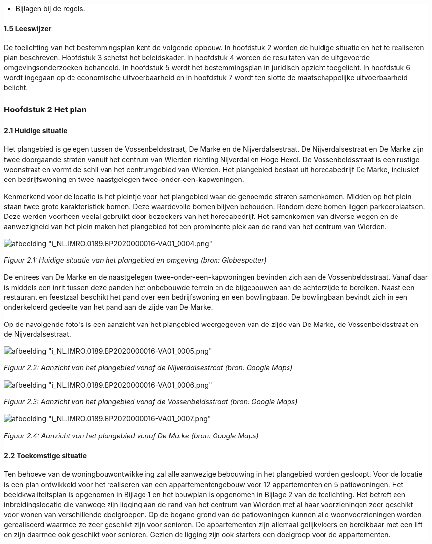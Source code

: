 * Bijlagen bij de regels.

#### 1\.5 Leeswijzer

De toelichting van het bestemmingsplan kent de volgende opbouw. In hoofdstuk 2 worden de huidige situatie en het te realiseren plan beschreven. Hoofdstuk 3 schetst het beleidskader. In hoofdstuk 4 worden de resultaten van de uitgevoerde omgevingsonderzoeken behandeld. In hoofdstuk 5 wordt het bestemmingsplan in juridisch opzicht toegelicht. In hoofdstuk 6 wordt ingegaan op de economische uitvoerbaarheid en in hoofdstuk 7 wordt ten slotte de maatschappelijke uitvoerbaarheid belicht.

### Hoofdstuk 2 Het plan

#### 2\.1 Huidige situatie

Het plangebied is gelegen tussen de Vossenbeldsstraat, De Marke en de Nijverdalsestraat. De Nijverdalsestraat en De Marke zijn twee doorgaande straten vanuit het centrum van Wierden richting Nijverdal en Hoge Hexel. De Vossenbeldsstraat is een rustige woonstraat en vormt de schil van het centrumgebied van Wierden. Het plangebied bestaat uit horecabedrijf De Marke, inclusief een bedrijfswoning en twee naastgelegen twee\-onder\-een\-kapwoningen.

Kenmerkend voor de locatie is het pleintje voor het plangebied waar de genoemde straten samenkomen. Midden op het plein staan twee grote karakteristiek bomen. Deze waardevolle bomen blijven behouden. Rondom deze bomen liggen parkeerplaatsen. Deze werden voorheen veelal gebruikt door bezoekers van het horecabedrijf. Het samenkomen van diverse wegen en de aanwezigheid van het plein maken het plangebied tot een prominente plek aan de rand van het centrum van Wierden.

![afbeelding "i_NL.IMRO.0189.BP2020000016-VA01_0004.png"](i_NL.IMRO.0189.BP2020000016-VA01_0004.png)

*Figuur 2\.1: Huidige situatie van het plangebied en omgeving (bron: Globespotter)*

De entrees van De Marke en de naastgelegen twee\-onder\-een\-kapwoningen bevinden zich aan de Vossenbeldsstraat. Vanaf daar is middels een inrit tussen deze panden het onbebouwde terrein en de bijgebouwen aan de achterzijde te bereiken. Naast een restaurant en feestzaal beschikt het pand over een bedrijfswoning en een bowlingbaan. De bowlingbaan bevindt zich in een onderkelderd gedeelte van het pand aan de zijde van De Marke.

Op de navolgende foto's is een aanzicht van het plangebied weergegeven van de zijde van De Marke, de Vossenbeldsstraat en de Nijverdalsestraat.

![afbeelding "i_NL.IMRO.0189.BP2020000016-VA01_0005.png"](i_NL.IMRO.0189.BP2020000016-VA01_0005.png)

*Figuur 2\.2: Aanzicht van het plangebied vanaf de Nijverdalsestraat (bron: Google Maps)*

![afbeelding "i_NL.IMRO.0189.BP2020000016-VA01_0006.png"](i_NL.IMRO.0189.BP2020000016-VA01_0006.png)

*Figuur 2\.3: Aanzicht van het plangebied vanaf de Vossenbeldsstraat (bron: Google Maps)*

![afbeelding "i_NL.IMRO.0189.BP2020000016-VA01_0007.png"](i_NL.IMRO.0189.BP2020000016-VA01_0007.png)

*Figuur 2\.4: Aanzicht van het plangebied vanaf De Marke (bron: Google Maps)*

#### 2\.2 Toekomstige situatie

Ten behoeve van de woningbouwontwikkeling zal alle aanwezige bebouwing in het plangebied worden gesloopt. Voor de locatie is een plan ontwikkeld voor het realiseren van een appartementengebouw voor 12 appartementen en 5 patiowoningen. Het beeldkwaliteitsplan is opgenomen in Bijlage 1 en het bouwplan is opgenomen in Bijlage 2 van de toelichting. Het betreft een inbreidingslocatie die vanwege zijn ligging aan de rand van het centrum van Wierden met al haar voorzieningen zeer geschikt voor wonen van verschillende doelgroepen. Op de begane grond van de patiowoningen kunnen alle woonvoorzieningen worden gerealiseerd waarmee ze zeer geschikt zijn voor senioren. De appartementen zijn allemaal gelijkvloers en bereikbaar met een lift en zijn daarmee ook geschikt voor senioren. Gezien de ligging zijn ook starters een doelgroep voor de appartementen.
